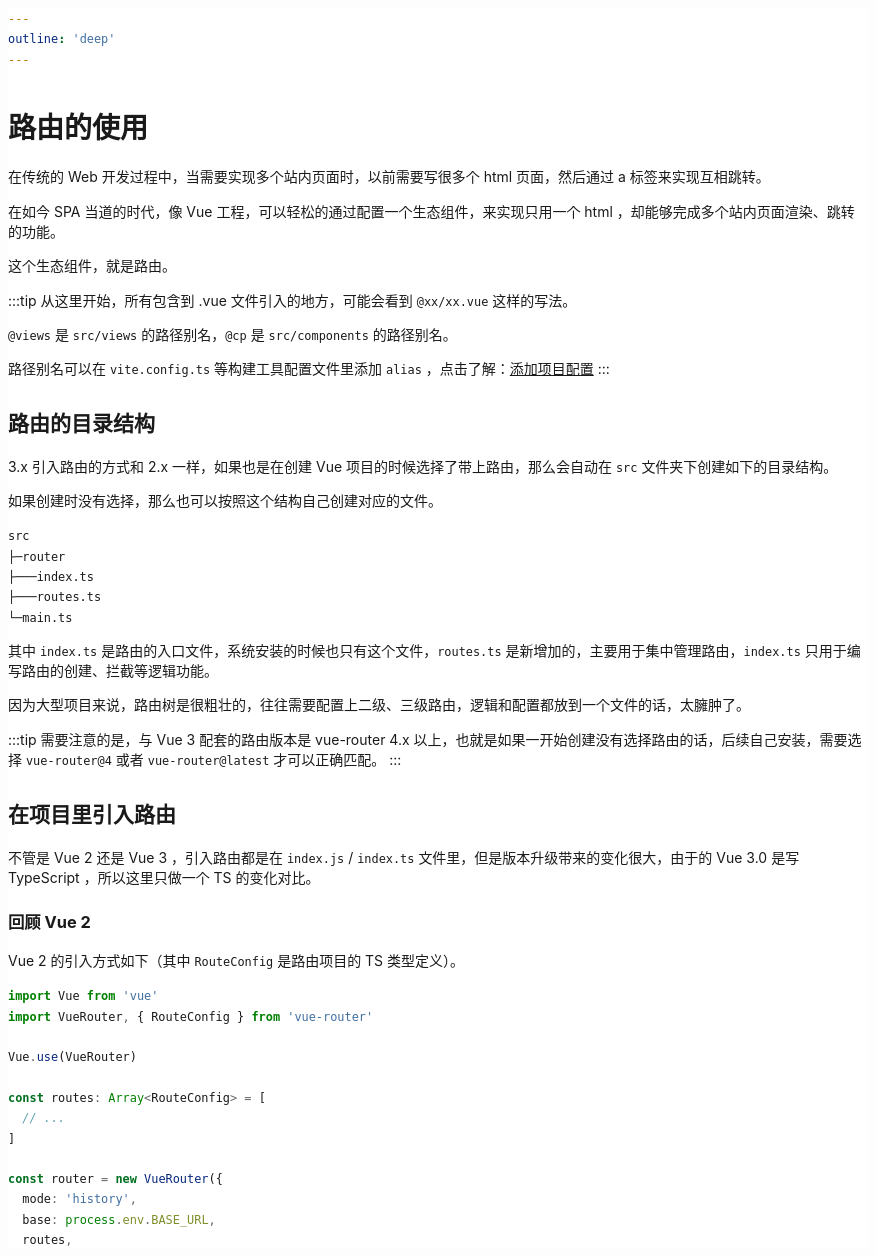 ```yaml
---
outline: 'deep'
---
```


# 路由的使用

在传统的 Web 开发过程中，当需要实现多个站内页面时，以前需要写很多个 html 页面，然后通过 a 标签来实现互相跳转。

在如今 SPA 当道的时代，像 Vue 工程，可以轻松的通过配置一个生态组件，来实现只用一个 html ，却能够完成多个站内页面渲染、跳转的功能。

这个生态组件，就是路由。

:::tip
从这里开始，所有包含到 .vue 文件引入的地方，可能会看到 `@xx/xx.vue` 这样的写法。

`@views` 是 `src/views` 的路径别名，`@cp` 是 `src/components` 的路径别名。

路径别名可以在 `vite.config.ts` 等构建工具配置文件里添加 `alias` ，点击了解：[添加项目配置](upgrade.md#添加项目配置)
:::

## 路由的目录结构

3.x 引入路由的方式和 2.x 一样，如果也是在创建 Vue 项目的时候选择了带上路由，那么会自动在 `src` 文件夹下创建如下的目录结构。

如果创建时没有选择，那么也可以按照这个结构自己创建对应的文件。

```
src
├─router
├───index.ts
├───routes.ts
└─main.ts
```

其中 `index.ts` 是路由的入口文件，系统安装的时候也只有这个文件，`routes.ts` 是新增加的，主要用于集中管理路由，`index.ts` 只用于编写路由的创建、拦截等逻辑功能。

因为大型项目来说，路由树是很粗壮的，往往需要配置上二级、三级路由，逻辑和配置都放到一个文件的话，太臃肿了。

:::tip
需要注意的是，与 Vue 3 配套的路由版本是 vue-router 4.x 以上，也就是如果一开始创建没有选择路由的话，后续自己安装，需要选择 `vue-router@4` 或者 `vue-router@latest` 才可以正确匹配。
:::

## 在项目里引入路由

不管是 Vue 2 还是 Vue 3 ，引入路由都是在 `index.js` / `index.ts` 文件里，但是版本升级带来的变化很大，由于的 Vue 3.0 是写 TypeScript ，所以这里只做一个 TS 的变化对比。

### 回顾 Vue 2

Vue 2 的引入方式如下（其中 `RouteConfig` 是路由项目的 TS 类型定义）。

```ts
import Vue from 'vue'
import VueRouter, { RouteConfig } from 'vue-router'

Vue.use(VueRouter)

const routes: Array<RouteConfig> = [
  // ...
]

const router = new VueRouter({
  mode: 'history',
  base: process.env.BASE_URL,
  routes,
```